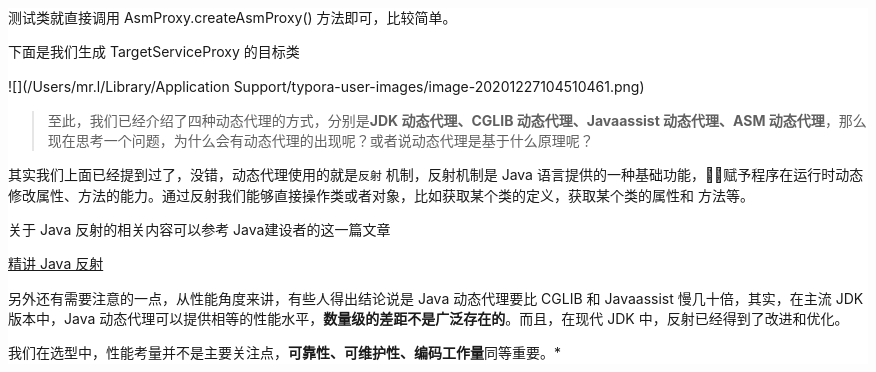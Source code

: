 测试类就直接调用 AsmProxy.createAsmProxy() 方法即可，比较简单。

下面是我们生成 TargetServiceProxy 的目标类

![](/Users/mr.l/Library/Application Support/typora-user-images/image-20201227104510461.png)

> 至此，我们已经介绍了四种动态代理的方式，分别是**JDK 动态代理、CGLIB 动态代理、Javaassist 动态代理、ASM 动态代理**，那么现在思考一个问题，为什么会有动态代理的出现呢？或者说动态代理是基于什么原理呢？

其实我们上面已经提到过了，没错，动态代理使用的就是`反射` 机制，反射机制是 Java 语言提供的一种基础功能，􏱥􏱩赋予程序在运行时动态修改属性、方法的能力。通过反射我们能够直接操作类或者对象，比如获取某个类的定义，获取某个类的属性和 方法等。

关于 Java 反射的相关内容可以参考 Java建设者的这一篇文章

[精讲 Java 反射](https://github.com/crisxuan/bestJavaer/blob/master/java-basic/java-reflect.md)

另外还有需要注意的一点，从性能角度来讲，有些人得出结论说是 Java 动态代理要比 CGLIB 和 Javaassist 慢几十倍，其实，在主流 JDK 版本中，Java 动态代理可以提供相等的性能水平，**数量级的差距不是广泛存在的**。而且，在现代 JDK 中，反射已经得到了改进和优化。

我们在选型中，性能考量并不是主要关注点，**可靠性、可维护性、编码工作量**同等重要。*
